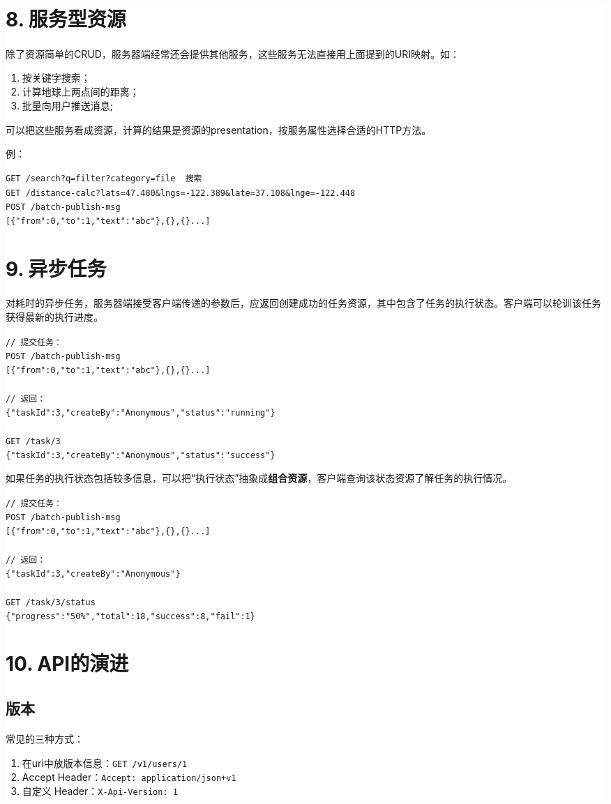 # 8. 服务型资源
除了资源简单的CRUD，服务器端经常还会提供其他服务，这些服务无法直接用上面提到的URI映射。如：

1. 按关键字搜索；
2. 计算地球上两点间的距离；
3. 批量向用户推送消息;

可以把这些服务看成资源，计算的结果是资源的presentation，按服务属性选择合适的HTTP方法。

例：


```
GET /search?q=filter?category=file  搜索
GET /distance-calc?lats=47.480&lngs=-122.389&late=37.108&lnge=-122.448
POST /batch-publish-msg
[{"from":0,"to":1,"text":"abc"},{},{}...]
```
# 9. 异步任务
对耗时的异步任务，服务器端接受客户端传递的参数后，应返回创建成功的任务资源，其中包含了任务的执行状态。客户端可以轮训该任务获得最新的执行进度。


```
// 提交任务：
POST /batch-publish-msg
[{"from":0,"to":1,"text":"abc"},{},{}...]

// 返回：
{"taskId":3,"createBy":"Anonymous","status":"running"}

GET /task/3
{"taskId":3,"createBy":"Anonymous","status":"success"}
```

如果任务的执行状态包括较多信息，可以把“执行状态”抽象成**组合资源**，客户端查询该状态资源了解任务的执行情况。


```
// 提交任务：
POST /batch-publish-msg
[{"from":0,"to":1,"text":"abc"},{},{}...]

// 返回：
{"taskId":3,"createBy":"Anonymous"}

GET /task/3/status
{"progress":"50%","total":18,"success":8,"fail":1}
```

# 10. API的演进
## 版本
常见的三种方式：
1. 在uri中放版本信息：`GET /v1/users/1`
2. Accept Header：`Accept: application/json+v1`
3. 自定义 Header：`X-Api-Version: 1`
